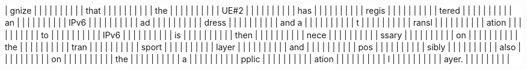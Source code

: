 | gnize |       |       |       |       |       |       |       |       |
| that  |       |       |       |       |       |       |       |       |
| the   |       |       |       |       |       |       |       |       |
| UE\#2 |       |       |       |       |       |       |       |       |
| has   |       |       |       |       |       |       |       |       |
| regis |       |       |       |       |       |       |       |       |
| tered |       |       |       |       |       |       |       |       |
| an    |       |       |       |       |       |       |       |       |
| IPv6  |       |       |       |       |       |       |       |       |
| ad    |       |       |       |       |       |       |       |       |
| dress |       |       |       |       |       |       |       |       |
| and a |       |       |       |       |       |       |       |       |
| t     |       |       |       |       |       |       |       |       |
| ransl |       |       |       |       |       |       |       |       |
| ation |       |       |       |       |       |       |       |       |
| to    |       |       |       |       |       |       |       |       |
| IPv6  |       |       |       |       |       |       |       |       |
| is    |       |       |       |       |       |       |       |       |
| then  |       |       |       |       |       |       |       |       |
| nece  |       |       |       |       |       |       |       |       |
| ssary |       |       |       |       |       |       |       |       |
| on    |       |       |       |       |       |       |       |       |
| the   |       |       |       |       |       |       |       |       |
| tran  |       |       |       |       |       |       |       |       |
| sport |       |       |       |       |       |       |       |       |
| layer |       |       |       |       |       |       |       |       |
| and   |       |       |       |       |       |       |       |       |
| pos   |       |       |       |       |       |       |       |       |
| sibly |       |       |       |       |       |       |       |       |
| also  |       |       |       |       |       |       |       |       |
| on    |       |       |       |       |       |       |       |       |
| the   |       |       |       |       |       |       |       |       |
| a     |       |       |       |       |       |       |       |       |
| pplic |       |       |       |       |       |       |       |       |
| ation |       |       |       |       |       |       |       |       |
| l     |       |       |       |       |       |       |       |       |
| ayer. |       |       |       |       |       |       |       |       |